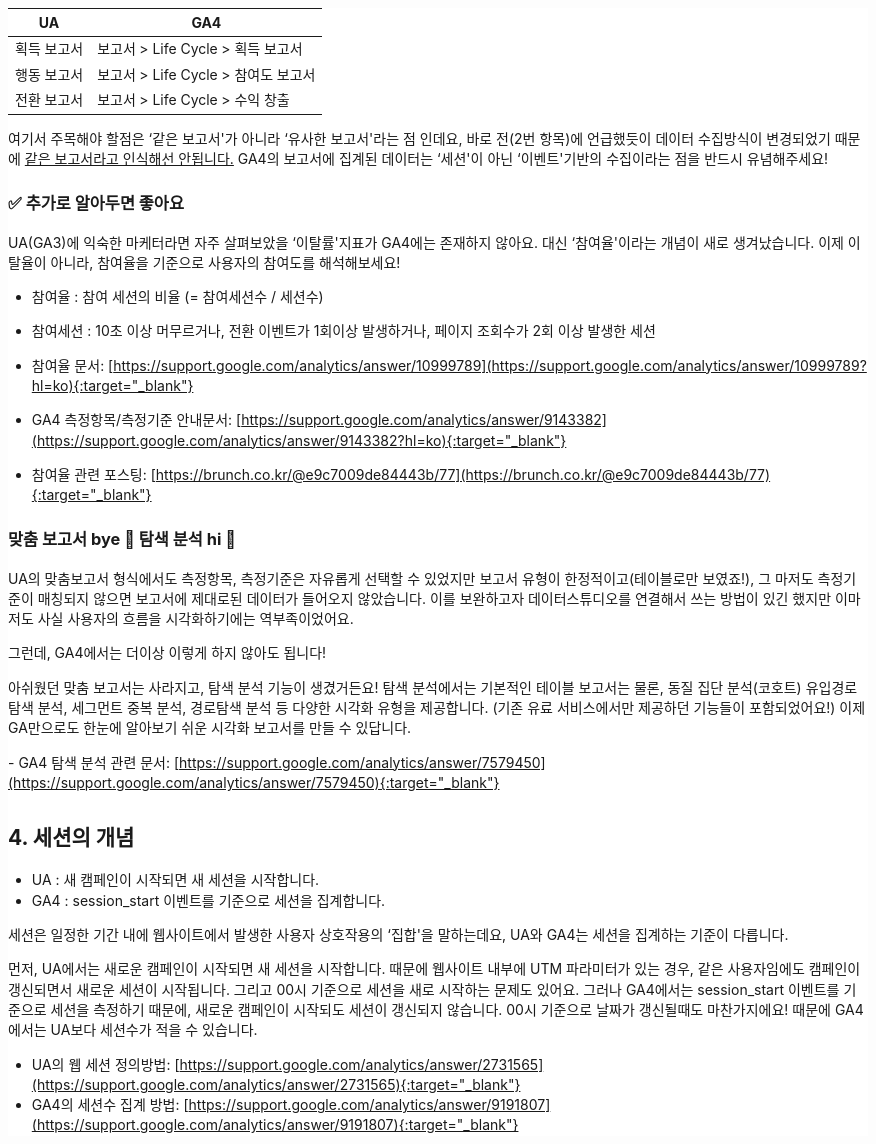 |UA|GA4|
|---|---|
|획득 보고서|보고서 > Life Cycle > 획득 보고서|
|행동 보고서|보고서 > Life Cycle > 참여도 보고서|
|전환 보고서|보고서 > Life Cycle > 수익 창출|

여기서 주목해야 할점은 ‘같은 보고서'가 아니라 ‘유사한 보고서'라는 점 인데요, 바로 전(2번 항목)에 언급했듯이 데이터 수집방식이 변경되었기 때문에 <u>같은 보고서라고 인식해선 안됩니다.</u> GA4의 보고서에 집계된 데이터는 ‘세션'이 아닌 ‘이벤트'기반의 수집이라는 점을 반드시 유념해주세요!

### ✅ 추가로 알아두면 좋아요

UA(GA3)에 익숙한 마케터라면 자주 살펴보았을 ‘이탈률'지표가 GA4에는 존재하지 않아요. 대신 ‘참여율'이라는 개념이 새로 생겨났습니다. 이제 이탈율이 아니라, 참여율을 기준으로 사용자의 참여도를 해석해보세요!

- 참여율 : 참여 세션의 비율 (= 참여세션수 / 세션수)
- 참여세션 : 10초 이상 머무르거나, 전환 이벤트가 1회이상 발생하거나, 페이지 조회수가 2회 이상 발생한 세션

- 참여율 문서: [https://support.google.com/analytics/answer/10999789](https://support.google.com/analytics/answer/10999789?hl=ko){:target="_blank"}
- GA4 측정항목/측정기준 안내문서: [https://support.google.com/analytics/answer/9143382](https://support.google.com/analytics/answer/9143382?hl=ko){:target="_blank"}
- 참여율 관련 포스팅: [https://brunch.co.kr/@e9c7009de84443b/77](https://brunch.co.kr/@e9c7009de84443b/77){:target="_blank"}

### 맞춤 보고서 bye 🤚 탐색 분석 hi 🙌

UA의 맞춤보고서 형식에서도 측정항목, 측정기준은 자유롭게 선택할 수 있었지만 보고서 유형이 한정적이고(테이블로만 보였죠!), 그 마저도 측정기준이 매칭되지 않으면 보고서에 제대로된 데이터가 들어오지 않았습니다. 이를 보완하고자 데이터스튜디오를 연결해서 쓰는 방법이 있긴 했지만 이마저도 사실 사용자의 흐름을 시각화하기에는 역부족이었어요.

그런데, GA4에서는 더이상 이렇게 하지 않아도 됩니다!

아쉬웠던 맞춤 보고서는 사라지고, 탐색 분석 기능이 생겼거든요! 탐색 분석에서는 기본적인 테이블 보고서는 물론, 동질 집단 분석(코호트)  유입경로 탐색 분석, 세그먼트 중복 분석, 경로탐색 분석 등 다양한 시각화 유형을 제공합니다. (기존 유료 서비스에서만 제공하던 기능들이 포함되었어요!) 이제 GA만으로도 한눈에 알아보기 쉬운 시각화 보고서를 만들 수 있답니다.

- GA4 탐색 분석 관련 문서: [https://support.google.com/analytics/answer/7579450](https://support.google.com/analytics/answer/7579450){:target="_blank"}

## 4. 세션의 개념

- UA : 새 캠페인이 시작되면 새 세션을 시작합니다.
- GA4 : session_start 이벤트를 기준으로 세션을 집계합니다.

세션은 일정한 기간 내에 웹사이트에서 발생한 사용자 상호작용의 ‘집합'을 말하는데요, UA와 GA4는 세션을 집계하는 기준이 다릅니다.

먼저, UA에서는 새로운 캠페인이 시작되면 새 세션을 시작합니다. 때문에 웹사이트 내부에 UTM 파라미터가 있는 경우, 같은 사용자임에도 캠페인이 갱신되면서 새로운 세션이 시작됩니다. 그리고 00시 기준으로 세션을 새로 시작하는 문제도 있어요. 그러나 GA4에서는 session_start 이벤트를 기준으로 세션을 측정하기 때문에, 새로운 캠페인이 시작되도 세션이 갱신되지 않습니다. 00시 기준으로 날짜가 갱신될때도 마찬가지에요!  때문에 GA4에서는 UA보다 세션수가 적을 수 있습니다.

- UA의 웹 세션 정의방법: [https://support.google.com/analytics/answer/2731565](https://support.google.com/analytics/answer/2731565){:target="_blank"}
- GA4의 세션수 집계 방법: [https://support.google.com/analytics/answer/9191807](https://support.google.com/analytics/answer/9191807){:target="_blank"}
